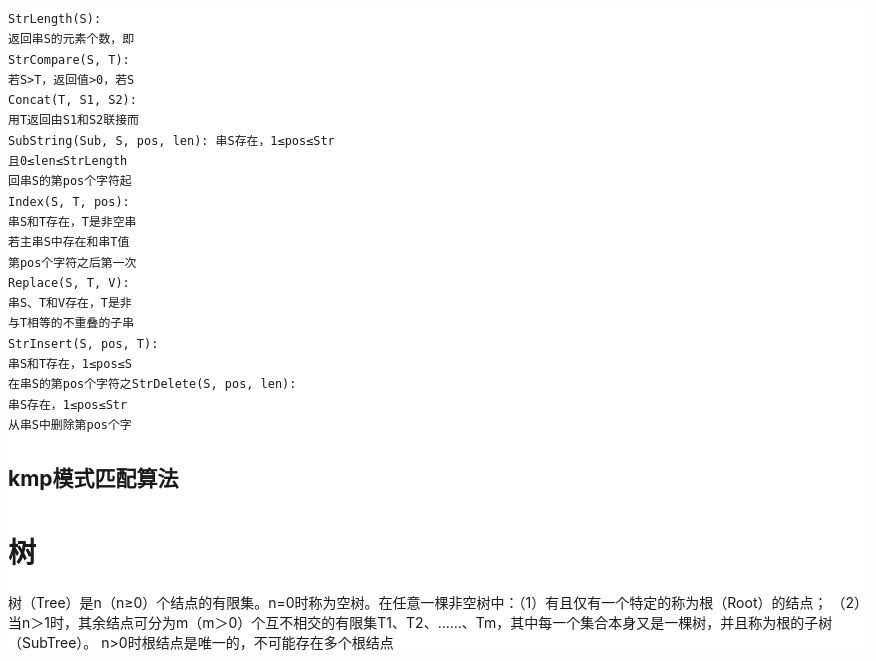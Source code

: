 ```
StrLength(S):
返回串S的元素个数，即
StrCompare(S, T):
若S>T，返回值>0，若S
Concat(T, S1, S2):
用T返回由S1和S2联接而
SubString(Sub, S, pos, len): 串S存在，1≤pos≤Str
且0≤len≤StrLength
回串S的第pos个字符起
Index(S, T, pos):
串S和T存在，T是非空串
若主串S中存在和串T值
第pos个字符之后第一次
Replace(S, T, V):
串S、T和V存在，T是非
与T相等的不重叠的子串
StrInsert(S, pos, T):
串S和T存在，1≤pos≤S
在串S的第pos个字符之StrDelete(S, pos, len):
串S存在，1≤pos≤Str
从串S中删除第pos个字
```

## kmp模式匹配算法


# 树
树（Tree）是n（n≥0）个结点的有限集。n=0时称为空树。在任意一棵非空树中：（1）有且仅有一个特定的称为根（Root）的结点；
（2）当n＞1时，其余结点可分为m（m＞0）个互不相交的有限集T1、T2、……、Tm，其中每一个集合本身又是一棵树，并且称为根的子树（SubTree）。
n>0时根结点是唯一的，不可能存在多个根结点